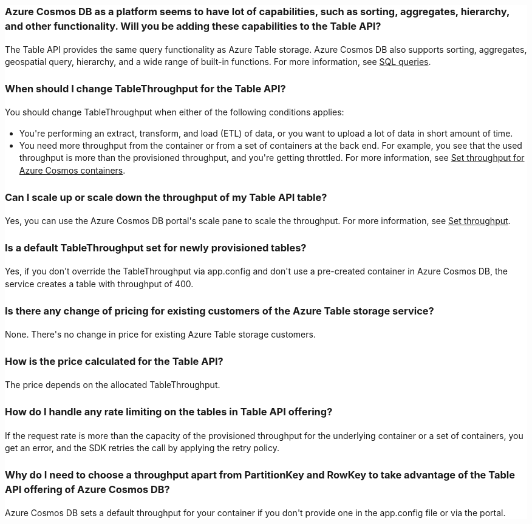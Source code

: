 ### Azure Cosmos DB as a platform seems to have lot of capabilities, such as sorting, aggregates, hierarchy, and other functionality. Will you be adding these capabilities to the Table API?

The Table API provides the same query functionality as Azure Table storage. Azure Cosmos DB also supports sorting, aggregates, geospatial query, hierarchy, and a wide range of built-in functions. For more information, see [SQL queries](how-to-sql-query.md).

### When should I change TableThroughput for the Table API?

You should change TableThroughput when either of the following conditions applies:

* You're performing an extract, transform, and load (ETL) of data, or you want to upload a lot of data in short amount of time.
* You need more throughput from the container or from a set of containers at the back end. For example, you see that the used throughput is more than the provisioned throughput, and you're getting throttled. For more information, see [Set throughput for Azure Cosmos containers](set-throughput.md).

### Can I scale up or scale down the throughput of my Table API table?

Yes, you can use the Azure Cosmos DB portal's scale pane to scale the throughput. For more information, see [Set throughput](set-throughput.md).

### Is a default TableThroughput set for newly provisioned tables?

Yes, if you don't override the TableThroughput via app.config and don't use a pre-created container in Azure Cosmos DB, the service creates a table with throughput of 400.

### Is there any change of pricing for existing customers of the Azure Table storage service?

None. There's no change in price for existing Azure Table storage customers.

### How is the price calculated for the Table API?

The price depends on the allocated TableThroughput.

### How do I handle any rate limiting on the tables in Table API offering?

If the request rate is more than the capacity of the provisioned throughput for the underlying container or a set of containers, you get an error, and the SDK retries the call by applying the retry policy.

### Why do I need to choose a throughput apart from PartitionKey and RowKey to take advantage of the Table API offering of Azure Cosmos DB?

Azure Cosmos DB sets a default throughput for your container if you don't provide one in the app.config file or via the portal.
